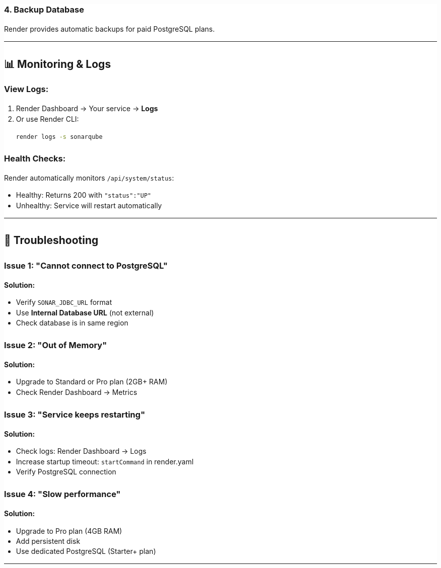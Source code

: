 ### 4. **Backup Database**
Render provides automatic backups for paid PostgreSQL plans.

---

## 📊 Monitoring & Logs

### View Logs:
1. Render Dashboard → Your service → **Logs**
2. Or use Render CLI:
   ```bash
   render logs -s sonarqube
   ```

### Health Checks:
Render automatically monitors `/api/system/status`:
- Healthy: Returns 200 with `"status":"UP"`
- Unhealthy: Service will restart automatically

---

## 🐛 Troubleshooting

### Issue 1: "Cannot connect to PostgreSQL"

**Solution:**
- Verify `SONAR_JDBC_URL` format
- Use **Internal Database URL** (not external)
- Check database is in same region

### Issue 2: "Out of Memory"

**Solution:**
- Upgrade to Standard or Pro plan (2GB+ RAM)
- Check Render Dashboard → Metrics

### Issue 3: "Service keeps restarting"

**Solution:**
- Check logs: Render Dashboard → Logs
- Increase startup timeout: `startCommand` in render.yaml
- Verify PostgreSQL connection

### Issue 4: "Slow performance"

**Solution:**
- Upgrade to Pro plan (4GB RAM)
- Add persistent disk
- Use dedicated PostgreSQL (Starter+ plan)

---
